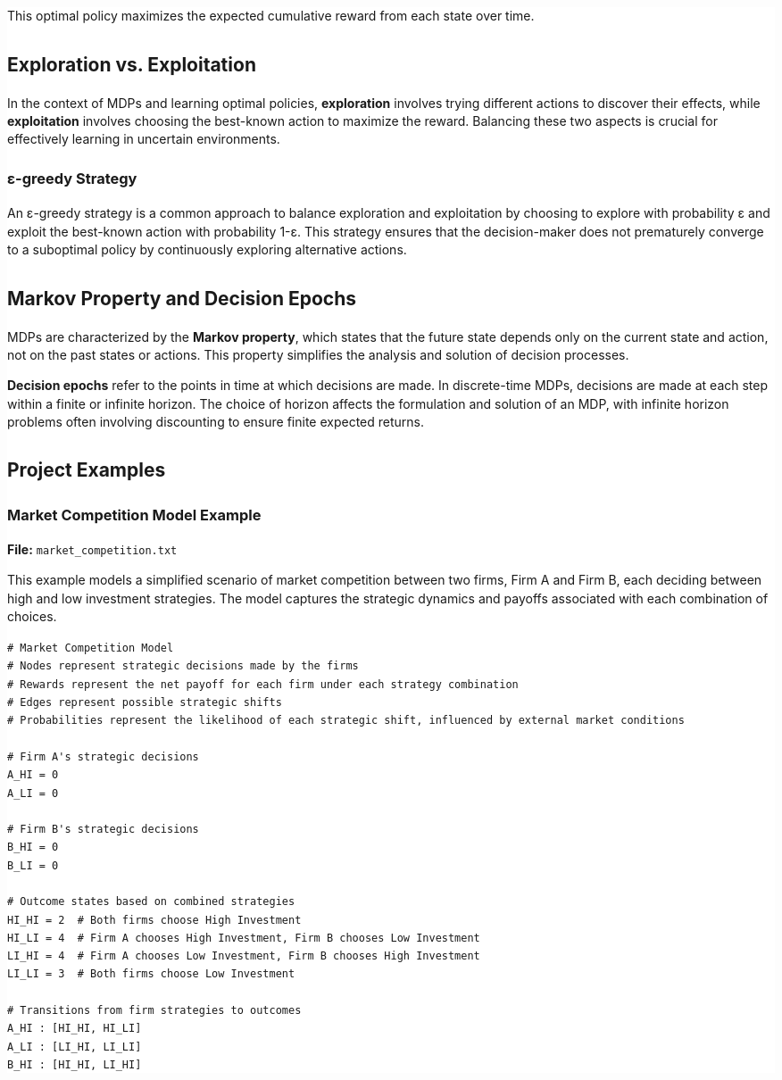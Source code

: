 This optimal policy maximizes the expected cumulative reward from each state over time.


## Exploration vs. Exploitation

In the context of MDPs and learning optimal policies, **exploration** involves trying different actions to discover their effects, while **exploitation** involves choosing the best-known action to maximize the reward. Balancing these two aspects is crucial for effectively learning in uncertain environments.

### ε-greedy Strategy

An ε-greedy strategy is a common approach to balance exploration and exploitation by choosing to explore with probability ε and exploit the best-known action with probability 1-ε. This strategy ensures that the decision-maker does not prematurely converge to a suboptimal policy by continuously exploring alternative actions.

## Markov Property and Decision Epochs

MDPs are characterized by the **Markov property**, which states that the future state depends only on the current state and action, not on the past states or actions. This property simplifies the analysis and solution of decision processes.

**Decision epochs** refer to the points in time at which decisions are made. In discrete-time MDPs, decisions are made at each step within a finite or infinite horizon. The choice of horizon affects the formulation and solution of an MDP, with infinite horizon problems often involving discounting to ensure finite expected returns.



## Project Examples

### Market Competition Model Example

**File:** `market_competition.txt`

This example models a simplified scenario of market competition between two firms, Firm A and Firm B, each deciding between high and low investment strategies. The model captures the strategic dynamics and payoffs associated with each combination of choices.

```
# Market Competition Model
# Nodes represent strategic decisions made by the firms
# Rewards represent the net payoff for each firm under each strategy combination
# Edges represent possible strategic shifts
# Probabilities represent the likelihood of each strategic shift, influenced by external market conditions

# Firm A's strategic decisions
A_HI = 0
A_LI = 0

# Firm B's strategic decisions
B_HI = 0
B_LI = 0

# Outcome states based on combined strategies
HI_HI = 2  # Both firms choose High Investment
HI_LI = 4  # Firm A chooses High Investment, Firm B chooses Low Investment
LI_HI = 4  # Firm A chooses Low Investment, Firm B chooses High Investment
LI_LI = 3  # Both firms choose Low Investment

# Transitions from firm strategies to outcomes
A_HI : [HI_HI, HI_LI]
A_LI : [LI_HI, LI_LI]
B_HI : [HI_HI, LI_HI]
```